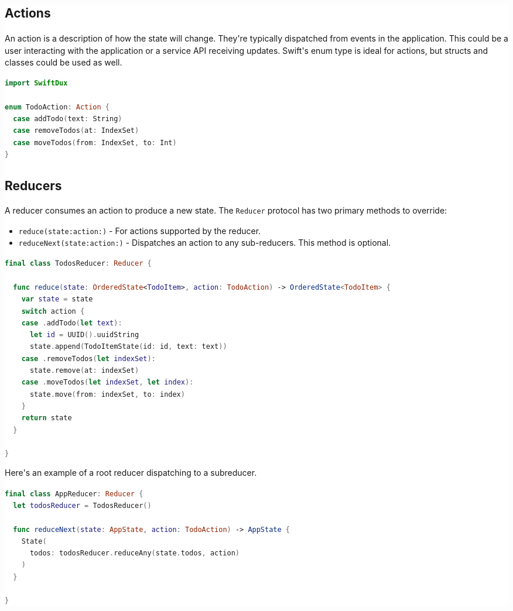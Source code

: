 ## Actions

An action is a description of how the state will change. They're typically dispatched from events in the application. This could be a user interacting with the application or a service API receiving updates. Swift's enum type is ideal for actions, but structs and classes could be used as well.

```swift
import SwiftDux

enum TodoAction: Action {
  case addTodo(text: String)
  case removeTodos(at: IndexSet)
  case moveTodos(from: IndexSet, to: Int)
}
```

## Reducers

A reducer consumes an action to produce a new state. The `Reducer` protocol has two primary methods to override:

- `reduce(state:action:)` - For actions supported by the reducer.
- `reduceNext(state:action:)` - Dispatches an action to any sub-reducers. This method is optional.

```swift
final class TodosReducer: Reducer {

  func reduce(state: OrderedState<TodoItem>, action: TodoAction) -> OrderedState<TodoItem> {
    var state = state
    switch action {
    case .addTodo(let text):
      let id = UUID().uuidString
      state.append(TodoItemState(id: id, text: text))
    case .removeTodos(let indexSet):
      state.remove(at: indexSet)
    case .moveTodos(let indexSet, let index):
      state.move(from: indexSet, to: index)
    }
    return state
  }

}
```

Here's an example of a root reducer dispatching to a subreducer.

```swift
final class AppReducer: Reducer {
  let todosReducer = TodosReducer()

  func reduceNext(state: AppState, action: TodoAction) -> AppState {
    State(
      todos: todosReducer.reduceAny(state.todos, action)
    )
  }

}
```
